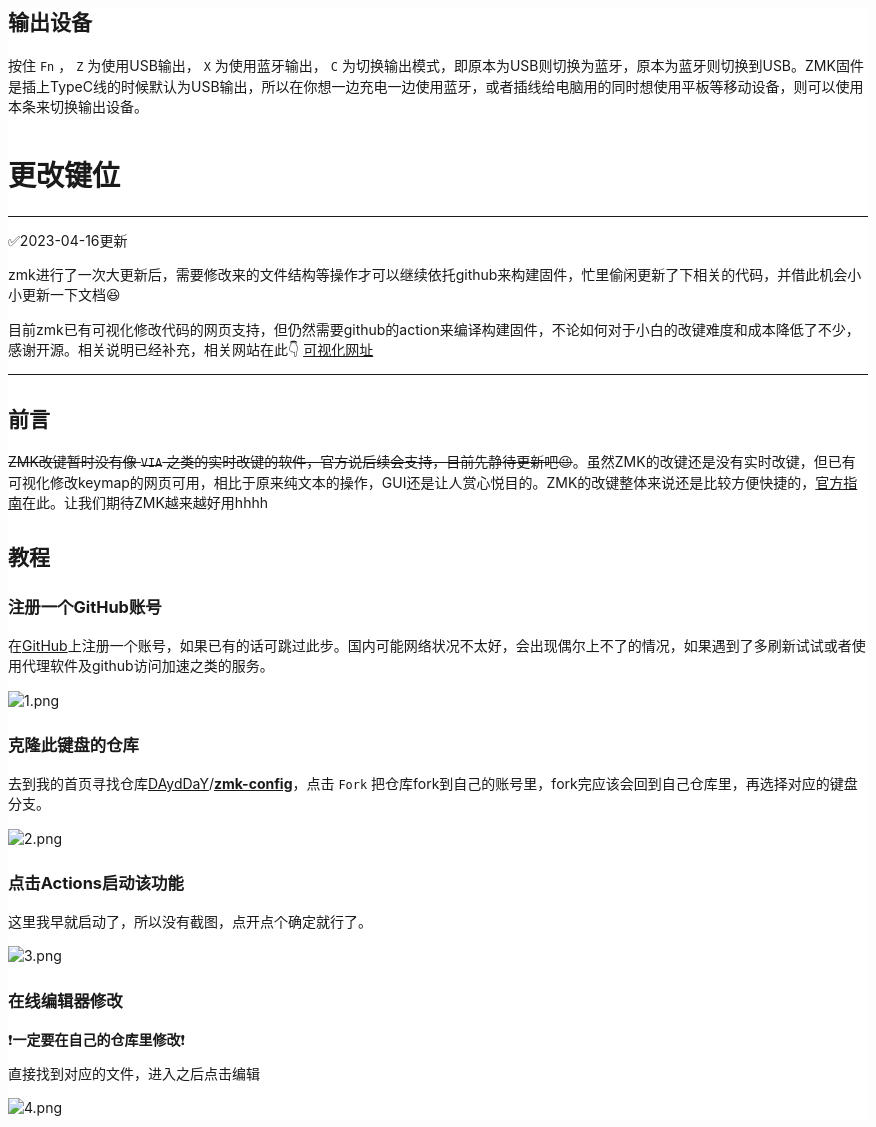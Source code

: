 ## 输出设备

按住 `Fn` ， `Z` 为使用USB输出， `X` 为使用蓝牙输出， `C` 为切换输出模式，即原本为USB则切换为蓝牙，原本为蓝牙则切换到USB。ZMK固件是插上TypeC线的时候默认为USB输出，所以在你想一边充电一边使用蓝牙，或者插线给电脑用的同时想使用平板等移动设备，则可以使用本条来切换输出设备。

# 更改键位
---
✅2023-04-16更新

zmk进行了一次大更新后，需要修改来的文件结构等操作才可以继续依托github来构建固件，忙里偷闲更新了下相关的代码，并借此机会小小更新一下文档😆

目前zmk已有可视化修改代码的网页支持，但仍然需要github的action来编译构建固件，不论如何对于小白的改键难度和成本降低了不少，感谢开源。相关说明已经补充，相关网站在此👇
[可视化网址](https://nickcoutsos.github.io/keymap-editor/)

---
## 前言

~~ZMK改键暂时没有像 `VIA` 之类的实时改键的软件，官方说后续会支持，目前先静待更新吧😉~~。虽然ZMK的改键还是没有实时改键，但已有可视化修改keymap的网页可用，相比于原来纯文本的操作，GUI还是让人赏心悦目的。ZMK的改键整体来说还是比较方便快捷的，[官方指南](https://zmk.dev/docs/customization)在此。让我们期待ZMK越来越好用hhhh

## 教程

### 注册一个GitHub账号

在[GitHub](https://github.com/)上注册一个账号，如果已有的话可跳过此步。国内可能网络状况不太好，会出现偶尔上不了的情况，如果遇到了多刷新试试或者使用代理软件及github访问加速之类的服务。

![1.png](https://cdn.jsdelivr.net/gh/bumony/bumony.github.io@master/imgs/2023-06-05-Bumon42-instruction/1.png)

### 克隆此键盘的仓库

去到我的首页寻找仓库[DAydDaY](https://github.com/DAydDaY)/**[zmk-config](https://github.com/DAydDaY/zmk-config)**，点击 `Fork` 把仓库fork到自己的账号里，fork完应该会回到自己仓库里，再选择对应的键盘分支。

![2.png](https://cdn.jsdelivr.net/gh/bumony/bumony.github.io@master/imgs/2023-06-05-Bumon42-instruction/2.png)


### 点击Actions启动该功能

这里我早就启动了，所以没有截图，点开点个确定就行了。

![3.png](https://cdn.jsdelivr.net/gh/bumony/bumony.github.io@master/imgs/2023-06-05-Bumon42-instruction/3.png)


### 在线编辑器修改

❗**一定要在自己的仓库里修改**❗

直接找到对应的文件，进入之后点击编辑

![4.png](https://cdn.jsdelivr.net/gh/bumony/bumony.github.io@master/imgs/2023-06-05-Bumon42-instruction/4.png)
